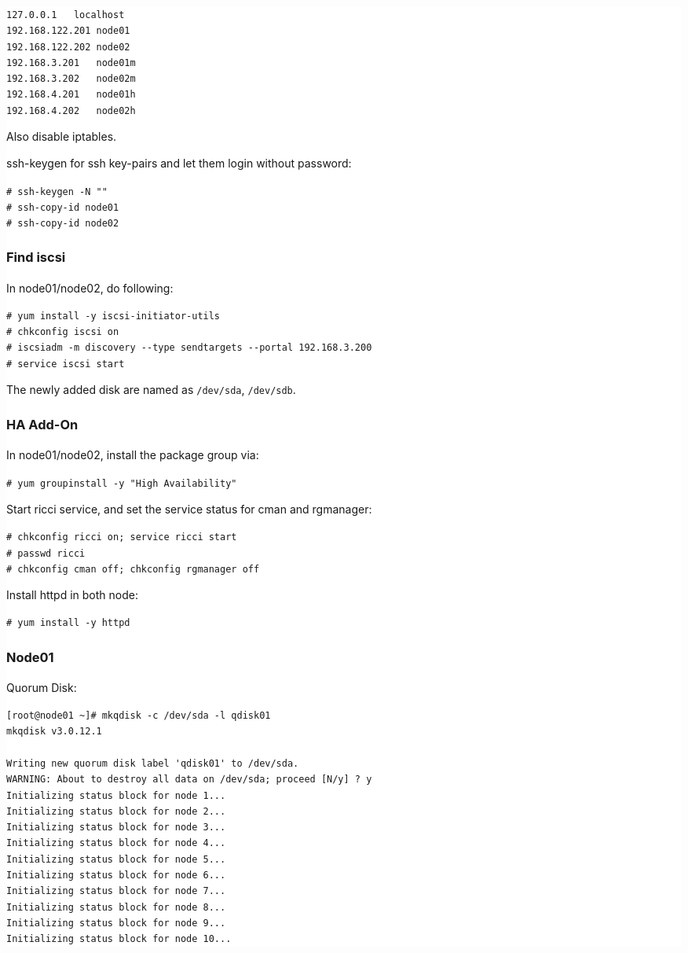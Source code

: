 ```
127.0.0.1   localhost
192.168.122.201	node01
192.168.122.202	node02
192.168.3.201	node01m
192.168.3.202	node02m
192.168.4.201	node01h
192.168.4.202	node02h
```
Also disable iptables.    

ssh-keygen for ssh key-pairs and let them login without password:    

```
# ssh-keygen -N ""
# ssh-copy-id node01
# ssh-copy-id node02
```

### Find iscsi
In node01/node02, do following:    

```
# yum install -y iscsi-initiator-utils
# chkconfig iscsi on
# iscsiadm -m discovery --type sendtargets --portal 192.168.3.200
# service iscsi start
```
The newly added disk are named as `/dev/sda`, `/dev/sdb`.    

### HA Add-On
In node01/node02, install the package group via:    

```
# yum groupinstall -y "High Availability"
```
Start ricci service, and set the service status for cman and rgmanager:    

```
# chkconfig ricci on; service ricci start
# passwd ricci
# chkconfig cman off; chkconfig rgmanager off
```

Install httpd in both node:    

```
# yum install -y httpd
```

### Node01
Quorum Disk:    

```
[root@node01 ~]# mkqdisk -c /dev/sda -l qdisk01
mkqdisk v3.0.12.1

Writing new quorum disk label 'qdisk01' to /dev/sda.
WARNING: About to destroy all data on /dev/sda; proceed [N/y] ? y
Initializing status block for node 1...
Initializing status block for node 2...
Initializing status block for node 3...
Initializing status block for node 4...
Initializing status block for node 5...
Initializing status block for node 6...
Initializing status block for node 7...
Initializing status block for node 8...
Initializing status block for node 9...
Initializing status block for node 10...
```